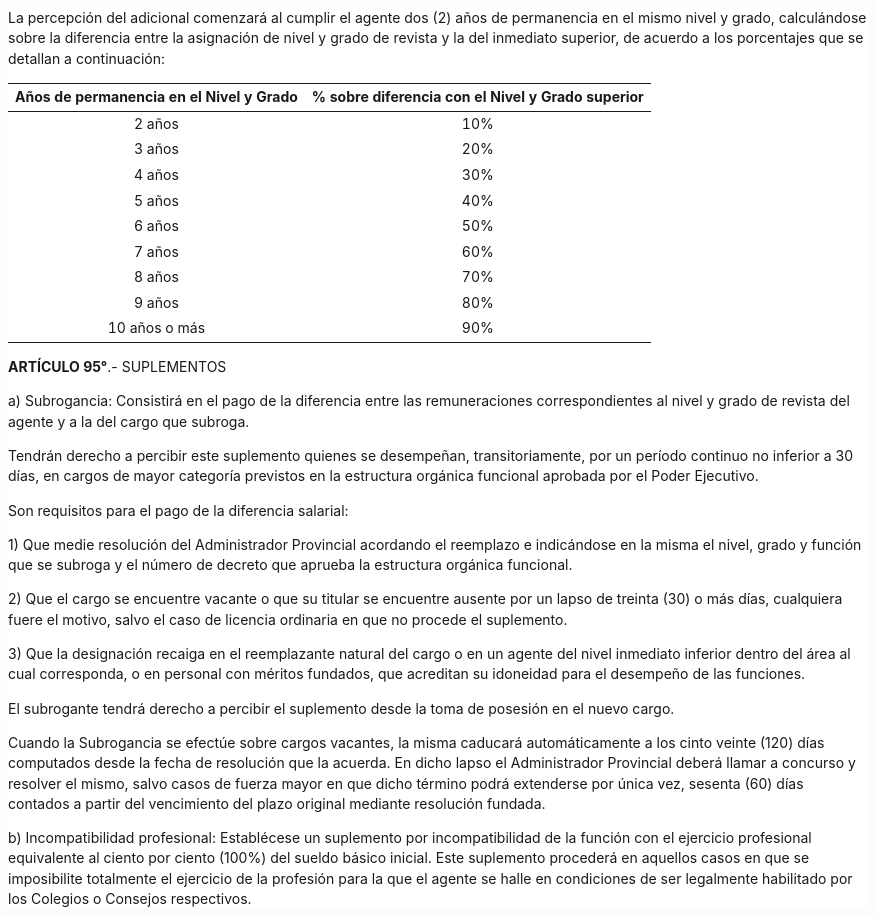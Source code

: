 La percepción del adicional comenzará al cumplir el agente dos (2) años de permanencia en el mismo nivel y grado, calculándose sobre la diferencia entre la asignación de nivel y grado de revista y la del inmediato superior, de acuerdo a los porcentajes que se detallan a continuación:

| Años de permanencia en el Nivel y Grado | % sobre diferencia con el Nivel y Grado superior |
| :-------------------------------------: | :----------------------------------------------: |
|                  2 años                 |                        10%                       |
|                  3 años                 |                        20%                       |
|                  4 años                 |                        30%                       |
|                  5 años                 |                        40%                       |
|                  6 años                 |                        50%                       |
|                  7 años                 |                        60%                       |
|                  8 años                 |                        70%                       |
|                  9 años                 |                        80%                       |
|              10 años o más              |                        90%                       |

**ARTÍCULO 95°**.- SUPLEMENTOS

a)	Subrogancia: Consistirá en el pago de la diferencia entre las remuneraciones correspondientes al nivel y grado de revista del agente y a la del cargo que subroga.

Tendrán derecho a percibir este suplemento quienes se desempeñan, transitoriamente, por un período continuo no inferior a 30 días, en cargos de mayor categoría previstos en la estructura orgánica funcional aprobada por el Poder Ejecutivo.

Son requisitos para el pago de la diferencia salarial:

1\)	Que medie resolución del Administrador Provincial acordando el reemplazo e indicándose en la misma el nivel, grado y función que se subroga y el número de decreto que aprueba la estructura orgánica funcional.

2\)	Que el cargo se encuentre vacante o que su titular se encuentre ausente por un lapso de treinta
&#x20;(30) o más días, cualquiera fuere el motivo, salvo el caso de licencia ordinaria en que no procede el suplemento.

3\)	Que la designación recaiga en el reemplazante natural del cargo o en un agente del nivel inmediato inferior dentro del área al cual corresponda, o en personal con méritos fundados, que acreditan su idoneidad para el desempeño de las funciones.

El subrogante tendrá derecho a percibir el suplemento desde la toma de posesión en el nuevo cargo.

Cuando la Subrogancia se efectúe sobre cargos vacantes, la misma caducará automáticamente a los cinto veinte (120) días computados desde la fecha de resolución que la acuerda. En dicho lapso el Administrador Provincial deberá llamar a concurso y resolver el mismo, salvo casos de fuerza mayor en que dicho término podrá extenderse por única vez, sesenta (60) días contados a partir del vencimiento del plazo original mediante resolución fundada.

b)	Incompatibilidad profesional: Establécese un suplemento por incompatibilidad de la función con el ejercicio profesional equivalente al ciento por ciento (100%) del sueldo básico inicial. Este suplemento
&#x20;procederá en aquellos casos en que se imposibilite totalmente el ejercicio de la profesión para la que el agente se halle en condiciones de ser legalmente habilitado por los Colegios o Consejos respectivos.
